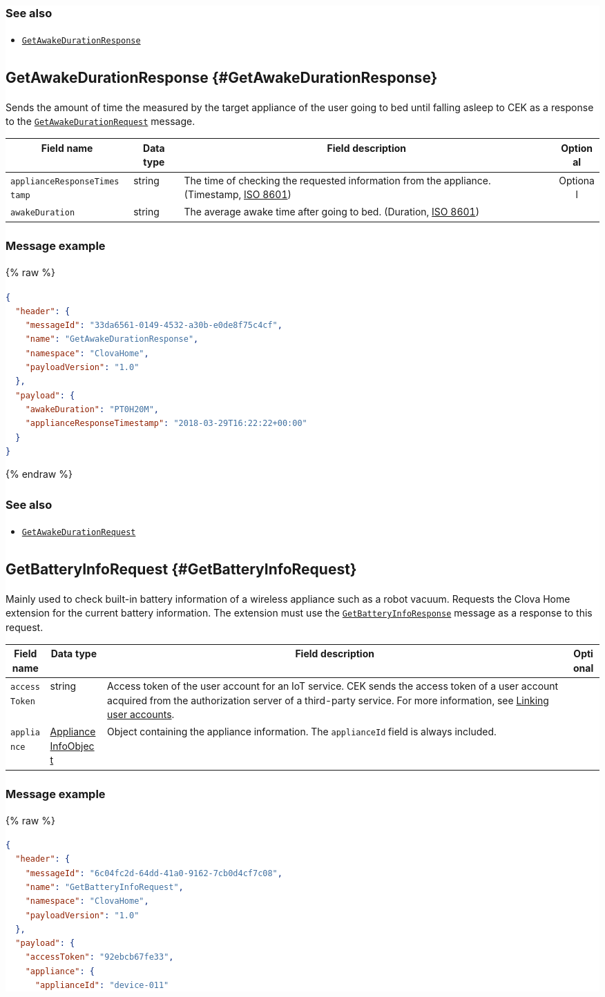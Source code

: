 ### See also
* [`GetAwakeDurationResponse`](#GetAwakeDurationResponse)

## GetAwakeDurationResponse {#GetAwakeDurationResponse}
Sends the amount of time the measured by the target appliance of the user going to bed until falling asleep to CEK as a response to the [`GetAwakeDurationRequest`](#GetAwakeDurationRequest) message.

| Field name       | Data type    | Field description                     | Optional |
|---------------|---------|-----------------------------|:---------:|
| `applianceResponseTimestamp`  | string | The time of checking the requested information from the appliance. (Timestamp, <a href="https://en.wikipedia.org/wiki/ISO_8601" target="_blank">ISO 8601</a>)     | Optional    |
| `awakeDuration`                    | string | The average awake time after going to bed. (Duration, <a href="https://en.wikipedia.org/wiki/ISO_8601#Durations" target="_blank">ISO 8601</a>)   |     |

### Message example

{% raw %}

```json
{
  "header": {
    "messageId": "33da6561-0149-4532-a30b-e0de8f75c4cf",
    "name": "GetAwakeDurationResponse",
    "namespace": "ClovaHome",
    "payloadVersion": "1.0"
  },
  "payload": {
    "awakeDuration": "PT0H20M",
    "applianceResponseTimestamp": "2018-03-29T16:22:22+00:00"
  }
}
```

{% endraw %}

### See also
* [`GetAwakeDurationRequest`](#GetAwakeDurationRequest)

## GetBatteryInfoRequest {#GetBatteryInfoRequest}
Mainly used to check built-in battery information of a wireless appliance such as a robot vacuum. Requests the Clova Home extension for the current battery information. The extension must use the [`GetBatteryInfoResponse`](#GetBatteryInfoResponse) message as a response to this request.

| Field name       | Data type    | Field description                     | Optional |
|---------------|---------|-----------------------------|:---------:|
| `accessToken`      | string                                  | Access token of the user account for an IoT service. CEK sends the access token of a user account acquired from the authorization server of a third-party service. For more information, see [Linking user accounts](/CEK/Guides/Link_User_Account.md).                          |     |
| `appliance`        | [ApplianceInfoObject](/CEK/References/ClovaHomeInterface/Shared_Objects.md#ApplianceInfoObject)     | Object containing the appliance information. The `applianceId` field is always included.     |     |

### Message example

{% raw %}

```json
{
  "header": {
    "messageId": "6c04fc2d-64dd-41a0-9162-7cb0d4cf7c08",
    "name": "GetBatteryInfoRequest",
    "namespace": "ClovaHome",
    "payloadVersion": "1.0"
  },
  "payload": {
    "accessToken": "92ebcb67fe33",
    "appliance": {
      "applianceId": "device-011"
```